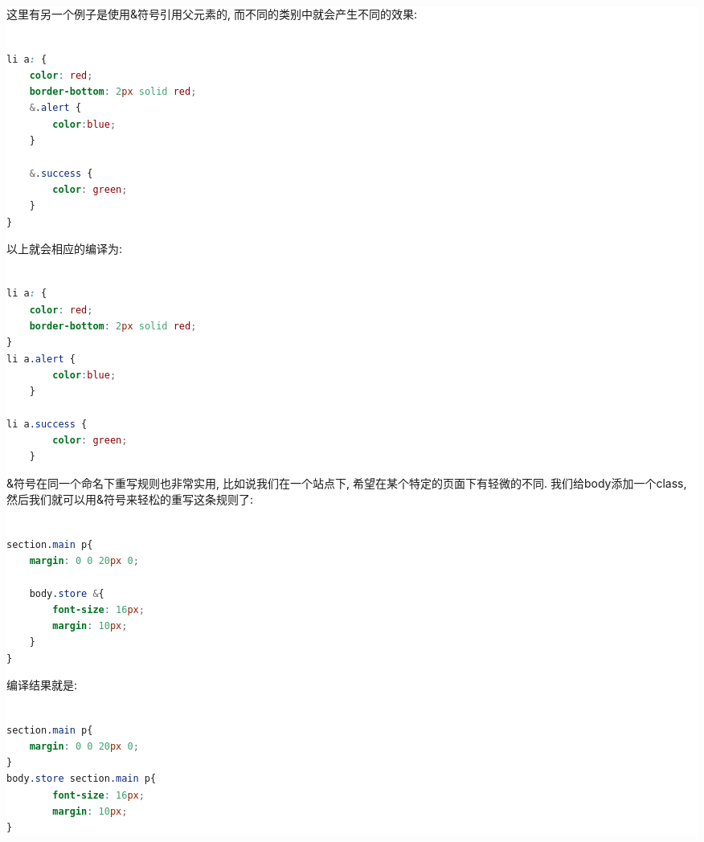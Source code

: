 这里有另一个例子是使用&amp;符号引用父元素的, 而不同的类别中就会产生不同的效果:

``` css

li a: {
	color: red;
	border-bottom: 2px solid red;
	&.alert {
		color:blue;
	}
	
	&.success {
		color: green;
	}
}

```

以上就会相应的编译为:

``` css

li a: {
	color: red;
	border-bottom: 2px solid red;
}
li a.alert {
		color:blue;
	}
	
li a.success {
		color: green;
	}

```

&amp;符号在同一个命名下重写规则也非常实用, 比如说我们在一个站点下, 希望在某个特定的页面下有轻微的不同. 我们给body添加一个class, 然后我们就可以用&amp;符号来轻松的重写这条规则了:

``` css

section.main p{
	margin: 0 0 20px 0;

	body.store &{
		font-size: 16px;
		margin: 10px;
	}
}

```

编译结果就是:

``` css

section.main p{
	margin: 0 0 20px 0;
}
body.store section.main p{
		font-size: 16px;
		margin: 10px;
}

```
